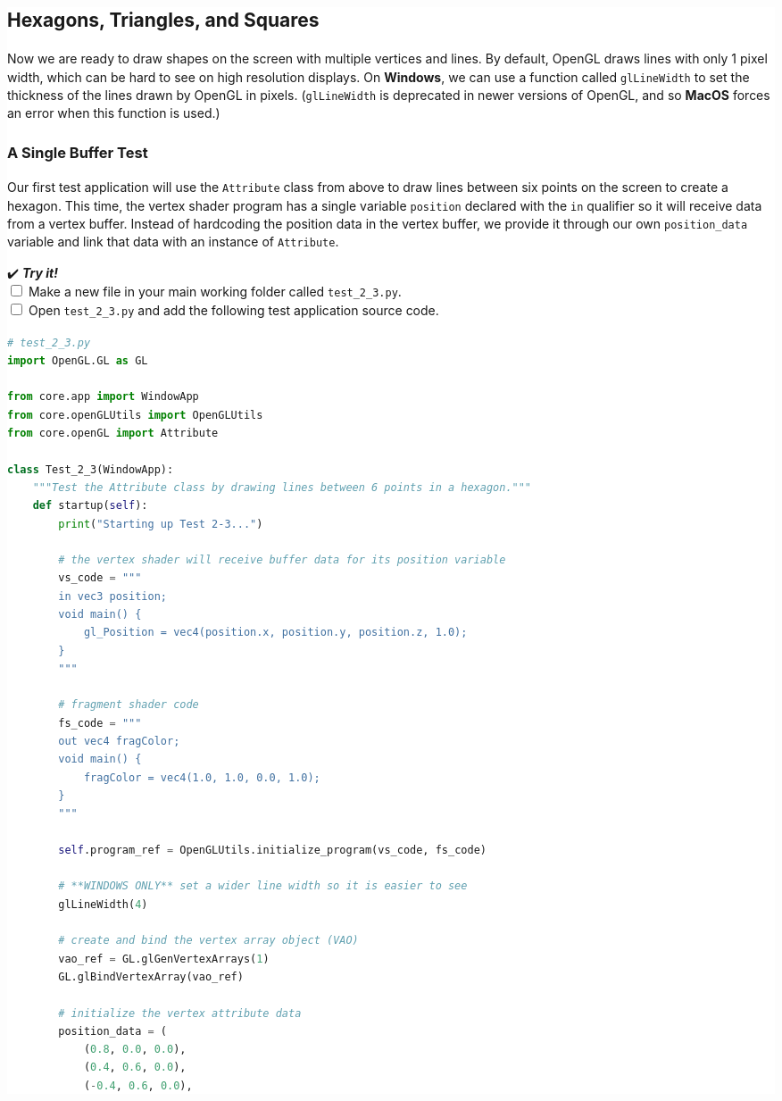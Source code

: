 ## Hexagons, Triangles, and Squares

Now we are ready to draw shapes on the screen with multiple vertices and lines. By default, OpenGL draws lines with only 1 pixel width, which can be hard to see on high resolution displays. On **Windows**, we can use a function called `glLineWidth` to set the thickness of the lines drawn by OpenGL in pixels. (`glLineWidth` is deprecated in newer versions of OpenGL, and so **MacOS** forces an error when this function is used.)

### A Single Buffer Test
Our first test application will use the `Attribute` class from above to draw lines between six points on the screen to create a hexagon. This time, the vertex shader program has a single variable `position` declared with the `in` qualifier so it will receive data from a vertex buffer. Instead of hardcoding the position data in the vertex buffer, we provide it through our own `position_data` variable and link that data with an instance of `Attribute`.

:heavy_check_mark: ***Try it!***  
<input type="checkbox" class="checkbox inline"> Make a new file in your main working folder called `test_2_3.py`.  
<input type="checkbox" class="checkbox inline"> Open `test_2_3.py` and add the following test application source code.

```python
# test_2_3.py
import OpenGL.GL as GL

from core.app import WindowApp
from core.openGLUtils import OpenGLUtils
from core.openGL import Attribute

class Test_2_3(WindowApp):
    """Test the Attribute class by drawing lines between 6 points in a hexagon."""
    def startup(self):
        print("Starting up Test 2-3...")

        # the vertex shader will receive buffer data for its position variable
        vs_code = """
        in vec3 position;
        void main() {
            gl_Position = vec4(position.x, position.y, position.z, 1.0);
        }
        """

        # fragment shader code
        fs_code = """
        out vec4 fragColor;
        void main() {
            fragColor = vec4(1.0, 1.0, 0.0, 1.0);
        }
        """

        self.program_ref = OpenGLUtils.initialize_program(vs_code, fs_code)

        # **WINDOWS ONLY** set a wider line width so it is easier to see 
        glLineWidth(4)

        # create and bind the vertex array object (VAO)
        vao_ref = GL.glGenVertexArrays(1)
        GL.glBindVertexArray(vao_ref)

        # initialize the vertex attribute data
        position_data = (
            (0.8, 0.0, 0.0), 
            (0.4, 0.6, 0.0), 
            (-0.4, 0.6, 0.0),
```